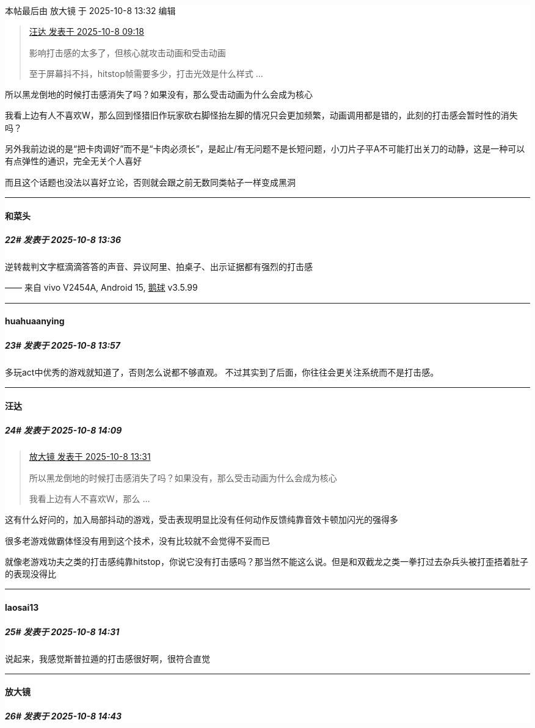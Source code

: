  本帖最后由 放大镜 于 2025-10-8 13:32 编辑 
<blockquote><a href="httphttps://stage1st.com/2b/forum.php?mod=redirect&amp;goto=findpost&amp;pid=68539215&amp;ptid=2263876" target="_blank">汪达 发表于 2025-10-8 09:18</a>

影响打击感的太多了，但核心就攻击动画和受击动画

至于屏幕抖不抖，hitstop帧需要多少，打击光效是什么样式 ...</blockquote>
所以黑龙倒地的时候打击感消失了吗？如果没有，那么受击动画为什么会成为核心

我看上边有人不喜欢W，那么回到怪猎旧作玩家砍右脚怪抬左脚的情况只会更加频繁，动画调用都是错的，此刻的打击感会暂时性的消失吗？

另外我前边说的是“把卡肉调好”而不是“卡肉必须长”，是起止/有无问题不是长短问题，小刀片子平A不可能打出关刀的动静，这是一种可以有点弹性的通识，完全无关个人喜好

而且这个话题也没法以喜好立论，否则就会跟之前无数同类帖子一样变成黑洞

*****

####  和菜头  
##### 22#       发表于 2025-10-8 13:36

逆转裁判文字框滴滴答答的声音、异议阿里、拍桌子、出示证据都有强烈的打击感

—— 来自 vivo V2454A, Android 15, [鹅球](https://www.pgyer.com/GcUxKd4w) v3.5.99

*****

####  huahuaanying  
##### 23#       发表于 2025-10-8 13:57

多玩act中优秀的游戏就知道了，否则怎么说都不够直观。 不过其实到了后面，你往往会更关注系统而不是打击感。

*****

####  汪达  
##### 24#       发表于 2025-10-8 14:09

<blockquote><a href="httphttps://stage1st.com/2b/forum.php?mod=redirect&amp;goto=findpost&amp;pid=68540094&amp;ptid=2263876" target="_blank">放大镜 发表于 2025-10-8 13:31</a>

所以黑龙倒地的时候打击感消失了吗？如果没有，那么受击动画为什么会成为核心

我看上边有人不喜欢W，那么 ...</blockquote>
这有什么好问的，加入局部抖动的游戏，受击表现明显比没有任何动作反馈纯靠音效卡顿加闪光的强得多

很多老游戏做霸体怪没有用到这个技术，没有比较就不会觉得不妥而已

就像老游戏功夫之类的打击感纯靠hitstop，你说它没有打击感吗？那当然不能这么说。但是和双截龙之类一拳打过去杂兵头被打歪捂着肚子的表现没得比

*****

####  laosai13  
##### 25#       发表于 2025-10-8 14:31

说起来，我感觉斯普拉遁的打击感很好啊，很符合直觉

*****

####  放大镜  
##### 26#       发表于 2025-10-8 14:43
